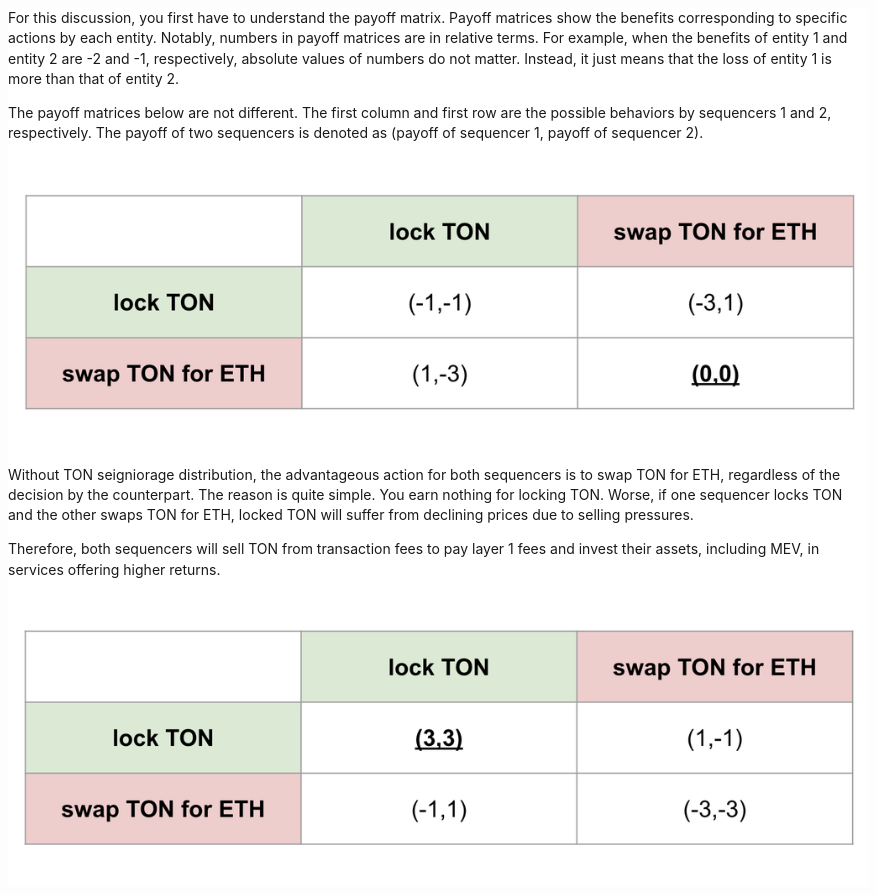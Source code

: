 For this discussion, you first have to understand the payoff matrix. Payoff matrices show the benefits corresponding to specific actions by each entity. Notably, numbers in payoff matrices are in relative terms. For example, when the benefits of entity 1 and entity 2 are -2 and -1, respectively, absolute values of numbers do not matter. Instead, it just means that the loss of entity 1 is more than that of entity 2.

The payoff matrices below are not different. The first column and first row are the possible behaviors by sequencers 1 and 2, respectively. The payoff of two sequencers is denoted as (payoff of sequencer 1, payoff of sequencer 2).
<br/>
<br/>

![sellTONequil](https://github.com/Onther-Tech/economics/blob/main/%E1%84%89%E1%85%B3%E1%84%8F%E1%85%B3%E1%84%85%E1%85%B5%E1%86%AB%E1%84%89%E1%85%A3%E1%86%BA%202022-09-29%20%E1%84%8B%E1%85%A9%E1%84%8C%E1%85%A5%E1%86%AB%202.26.37.png)
<br/>
<br/>

Without TON seigniorage distribution, the advantageous action for both sequencers is to swap TON for ETH, regardless of the decision by the counterpart. The reason is quite simple. You earn nothing for locking TON. Worse, if one sequencer locks TON and the other swaps TON for ETH, locked TON will suffer from declining prices due to selling pressures.

Therefore, both sequencers will sell TON from transaction fees to pay layer 1 fees and invest their assets, including MEV, in services offering higher returns.
<br/>
<br/>

![lockequil](https://github.com/Onther-Tech/economics/blob/main/%E1%84%89%E1%85%B3%E1%84%8F%E1%85%B3%E1%84%85%E1%85%B5%E1%86%AB%E1%84%89%E1%85%A3%E1%86%BA%202022-09-29%20%E1%84%8B%E1%85%A9%E1%84%8C%E1%85%A5%E1%86%AB%202.26.51.png)
<br/>
<br/>
